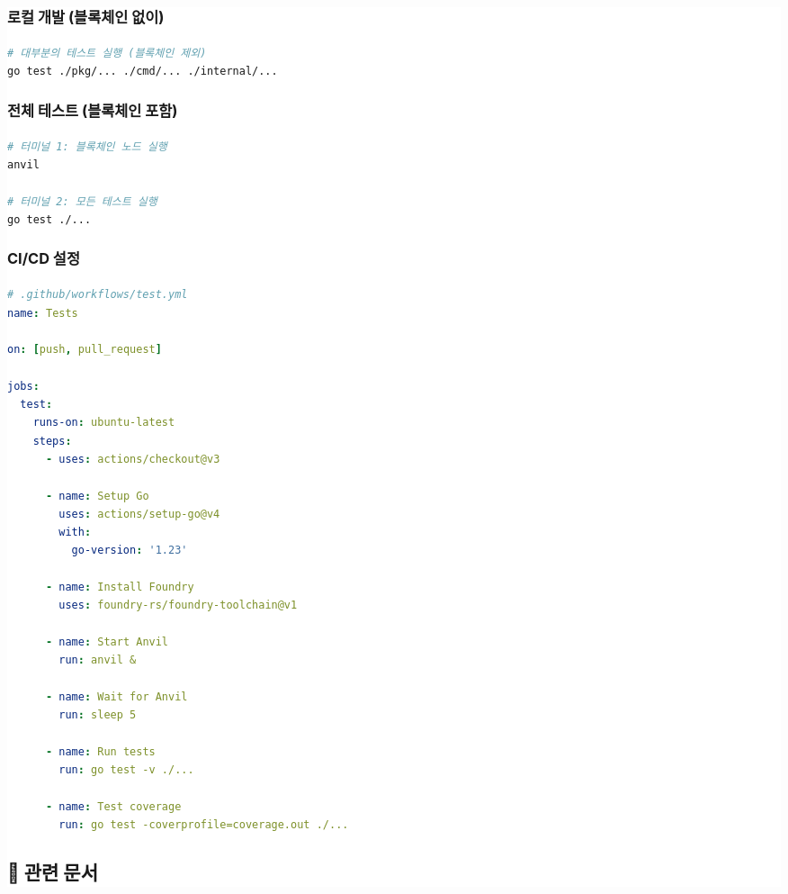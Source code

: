 ### 로컬 개발 (블록체인 없이)

```bash
# 대부분의 테스트 실행 (블록체인 제외)
go test ./pkg/... ./cmd/... ./internal/...
```

### 전체 테스트 (블록체인 포함)

```bash
# 터미널 1: 블록체인 노드 실행
anvil

# 터미널 2: 모든 테스트 실행
go test ./...
```

### CI/CD 설정

```yaml
# .github/workflows/test.yml
name: Tests

on: [push, pull_request]

jobs:
  test:
    runs-on: ubuntu-latest
    steps:
      - uses: actions/checkout@v3

      - name: Setup Go
        uses: actions/setup-go@v4
        with:
          go-version: '1.23'

      - name: Install Foundry
        uses: foundry-rs/foundry-toolchain@v1

      - name: Start Anvil
        run: anvil &

      - name: Wait for Anvil
        run: sleep 5

      - name: Run tests
        run: go test -v ./...

      - name: Test coverage
        run: go test -coverprofile=coverage.out ./...
```

## 📝 관련 문서

